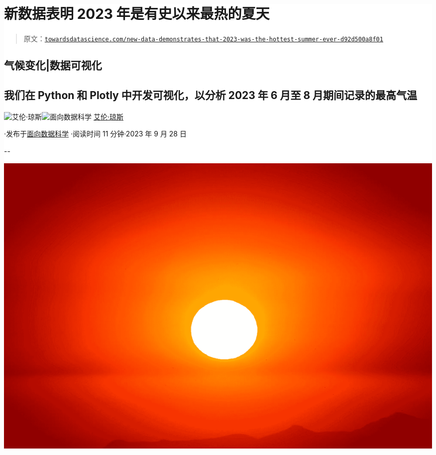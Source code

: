 # 新数据表明 2023 年是有史以来最热的夏天

> 原文：[`towardsdatascience.com/new-data-demonstrates-that-2023-was-the-hottest-summer-ever-d92d500a8f01`](https://towardsdatascience.com/new-data-demonstrates-that-2023-was-the-hottest-summer-ever-d92d500a8f01)

## 气候变化|数据可视化

## **我们在 Python 和 Plotly 中开发可视化，以分析 2023 年 6 月至 8 月期间记录的最高气温**

[](https://medium.com/@alan-jones?source=post_page-----d92d500a8f01--------------------------------)![艾伦·琼斯](https://medium.com/@alan-jones?source=post_page-----d92d500a8f01--------------------------------)[](https://towardsdatascience.com/?source=post_page-----d92d500a8f01--------------------------------)![面向数据科学](https://towardsdatascience.com/?source=post_page-----d92d500a8f01--------------------------------) [艾伦·琼斯](https://medium.com/@alan-jones?source=post_page-----d92d500a8f01--------------------------------)

·发布于[面向数据科学](https://towardsdatascience.com/?source=post_page-----d92d500a8f01--------------------------------) ·阅读时间 11 分钟·2023 年 9 月 28 日

--

![](img/4e35b9b0291558c78c0d56da57bc8b6d.png)

